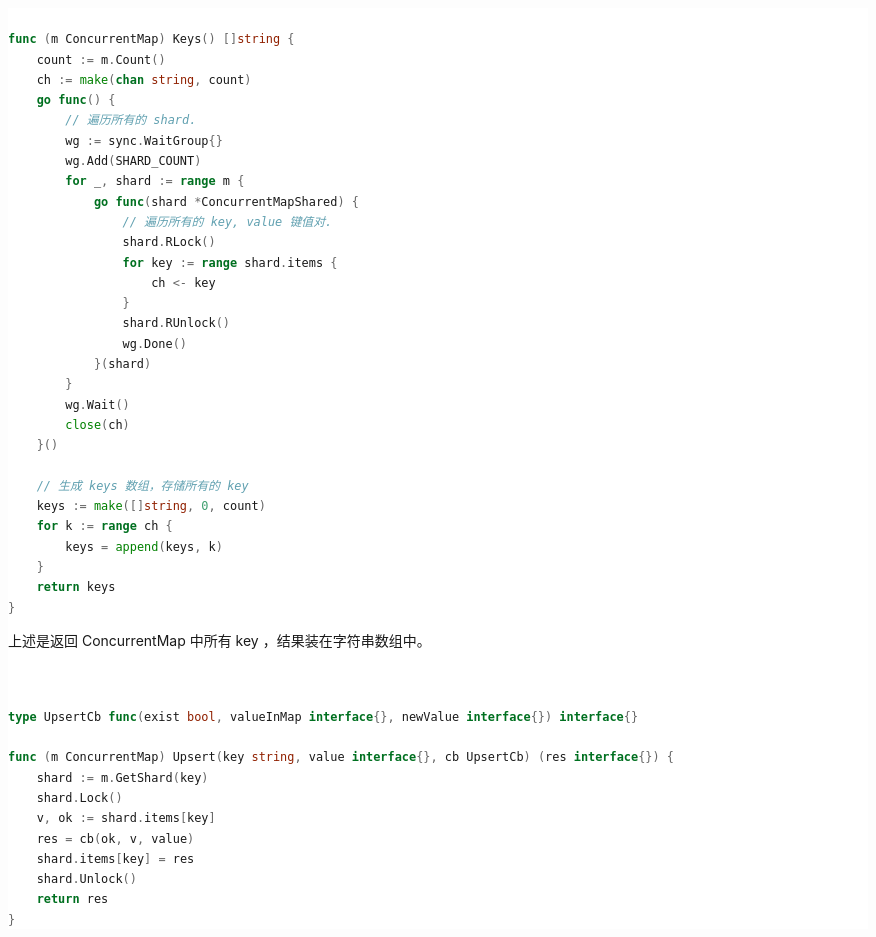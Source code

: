 
```go

func (m ConcurrentMap) Keys() []string {
	count := m.Count()
	ch := make(chan string, count)
	go func() {
		// 遍历所有的 shard.
		wg := sync.WaitGroup{}
		wg.Add(SHARD_COUNT)
		for _, shard := range m {
			go func(shard *ConcurrentMapShared) {
				// 遍历所有的 key, value 键值对.
				shard.RLock()
				for key := range shard.items {
					ch <- key
				}
				shard.RUnlock()
				wg.Done()
			}(shard)
		}
		wg.Wait()
		close(ch)
	}()

	// 生成 keys 数组，存储所有的 key
	keys := make([]string, 0, count)
	for k := range ch {
		keys = append(keys, k)
	}
	return keys
}

```

上述是返回 ConcurrentMap 中所有 key ，结果装在字符串数组中。


```go


type UpsertCb func(exist bool, valueInMap interface{}, newValue interface{}) interface{}

func (m ConcurrentMap) Upsert(key string, value interface{}, cb UpsertCb) (res interface{}) {
	shard := m.GetShard(key)
	shard.Lock()
	v, ok := shard.items[key]
	res = cb(ok, v, value)
	shard.items[key] = res
	shard.Unlock()
	return res
}

```
